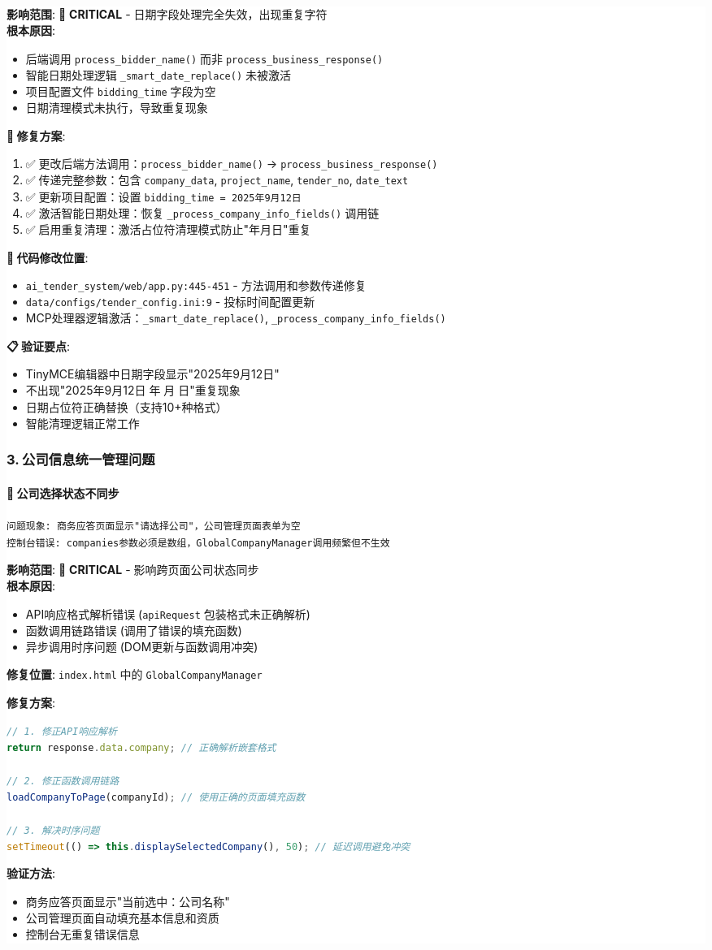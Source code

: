 **影响范围**: 🔴 **CRITICAL** - 日期字段处理完全失效，出现重复字符  
**根本原因**: 
- 后端调用 `process_bidder_name()` 而非 `process_business_response()`
- 智能日期处理逻辑 `_smart_date_replace()` 未被激活
- 项目配置文件 `bidding_time` 字段为空
- 日期清理模式未执行，导致重复现象

**🔧 修复方案**:
1. ✅ 更改后端方法调用：`process_bidder_name()` → `process_business_response()`
2. ✅ 传递完整参数：包含 `company_data`, `project_name`, `tender_no`, `date_text`
3. ✅ 更新项目配置：设置 `bidding_time = 2025年9月12日`
4. ✅ 激活智能日期处理：恢复 `_process_company_info_fields()` 调用链
5. ✅ 启用重复清理：激活占位符清理模式防止"年月日"重复

**🔧 代码修改位置**:
- `ai_tender_system/web/app.py:445-451` - 方法调用和参数传递修复
- `data/configs/tender_config.ini:9` - 投标时间配置更新
- MCP处理器逻辑激活：`_smart_date_replace()`, `_process_company_info_fields()`

**📋 验证要点**:
- TinyMCE编辑器中日期字段显示"2025年9月12日"
- 不出现"2025年9月12日 年  月   日"重复现象
- 日期占位符正确替换（支持10+种格式）
- 智能清理逻辑正常工作

### 3. **公司信息统一管理问题**

#### 📍 **公司选择状态不同步**
```
问题现象: 商务应答页面显示"请选择公司"，公司管理页面表单为空
控制台错误: companies参数必须是数组，GlobalCompanyManager调用频繁但不生效
```

**影响范围**: 🔴 **CRITICAL** - 影响跨页面公司状态同步  
**根本原因**: 
- API响应格式解析错误 (`apiRequest` 包装格式未正确解析)
- 函数调用链路错误 (调用了错误的填充函数)
- 异步调用时序问题 (DOM更新与函数调用冲突)

**修复位置**: `index.html` 中的 `GlobalCompanyManager`

**修复方案**:
```javascript
// 1. 修正API响应解析
return response.data.company; // 正确解析嵌套格式

// 2. 修正函数调用链路  
loadCompanyToPage(companyId); // 使用正确的页面填充函数

// 3. 解决时序问题
setTimeout(() => this.displaySelectedCompany(), 50); // 延迟调用避免冲突
```

**验证方法**:
- 商务应答页面显示"当前选中：公司名称"
- 公司管理页面自动填充基本信息和资质
- 控制台无重复错误信息

